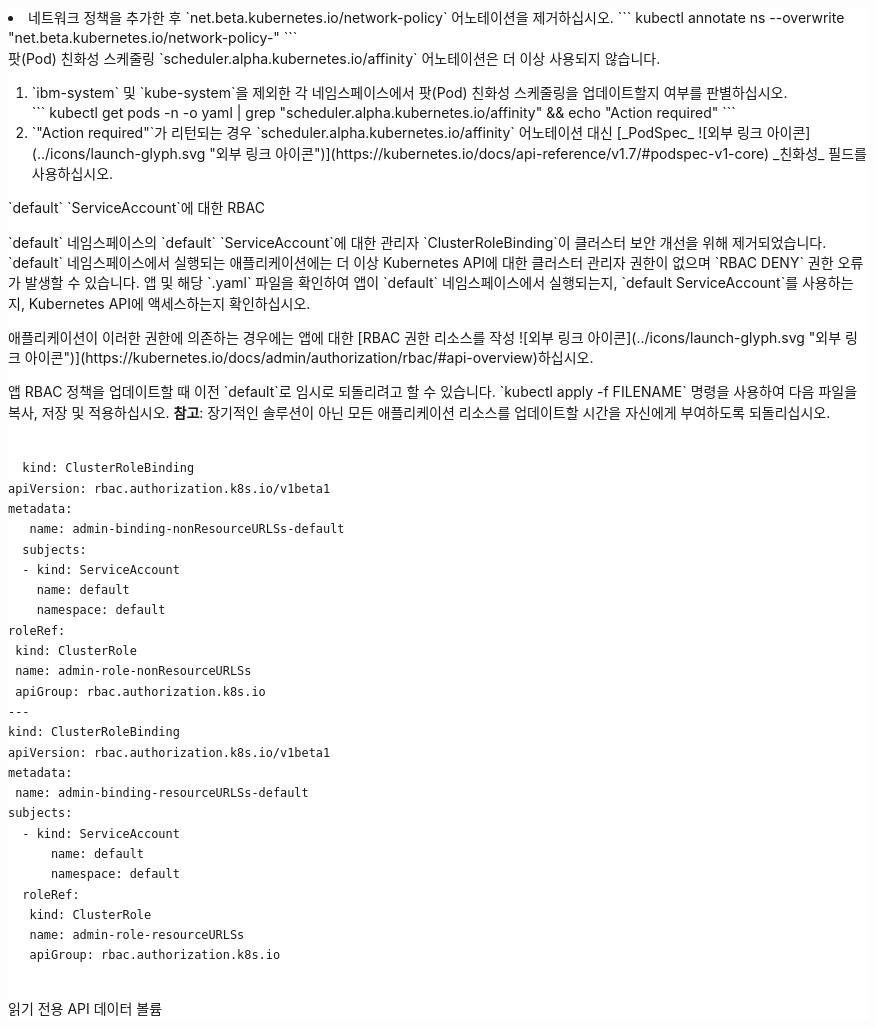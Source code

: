   <li> 네트워크 정책을 추가한 후 `net.beta.kubernetes.io/network-policy` 어노테이션을 제거하십시오.
  ```
  kubectl annotate ns <namespace> --overwrite "net.beta.kubernetes.io/network-policy-"
  ```
  </li></ol>
</td></tr>
<tr>
<td>팟(Pod) 친화성 스케줄링</td>
<td> `scheduler.alpha.kubernetes.io/affinity` 어노테이션은 더 이상 사용되지 않습니다.
<ol>
  <li>`ibm-system` 및 `kube-system`을 제외한 각 네임스페이스에서 팟(Pod) 친화성 스케줄링을 업데이트할지 여부를 판별하십시오.</br>
  ```
  kubectl get pods -n <namespace> -o yaml | grep "scheduler.alpha.kubernetes.io/affinity" && echo "Action required"
  ```
  </br></li>
  <li>`"Action required"`가 리턴되는 경우 `scheduler.alpha.kubernetes.io/affinity` 어노테이션 대신 [_PodSpec_ ![외부 링크 아이콘](../icons/launch-glyph.svg "외부 링크 아이콘")](https://kubernetes.io/docs/api-reference/v1.7/#podspec-v1-core) _친화성_ 필드를 사용하십시오.</li>
</ol>
</td></tr>
<tr>
<td>`default` `ServiceAccount`에 대한 RBAC</td>
<td><p>`default` 네임스페이스의 `default` `ServiceAccount`에 대한 관리자 `ClusterRoleBinding`이 클러스터 보안 개선을 위해 제거되었습니다. `default` 네임스페이스에서 실행되는 애플리케이션에는 더 이상 Kubernetes API에 대한 클러스터 관리자 권한이 없으며 `RBAC DENY` 권한 오류가 발생할 수 있습니다. 앱 및 해당 `.yaml` 파일을 확인하여 앱이 `default` 네임스페이스에서 실행되는지, `default ServiceAccount`를 사용하는지, Kubernetes API에 액세스하는지 확인하십시오.</p>
<p>애플리케이션이 이러한 권한에 의존하는 경우에는 앱에 대한 [RBAC 권한 리소스를 작성 ![외부 링크 아이콘](../icons/launch-glyph.svg "외부 링크 아이콘")](https://kubernetes.io/docs/admin/authorization/rbac/#api-overview)하십시오.</p>
  <p>앱 RBAC 정책을 업데이트할 때 이전 `default`로 임시로 되돌리려고 할 수 있습니다. `kubectl apply -f FILENAME` 명령을 사용하여 다음 파일을 복사, 저장 및 적용하십시오. <strong>참고</strong>: 장기적인 솔루션이 아닌 모든 애플리케이션 리소스를 업데이트할 시간을 자신에게 부여하도록 되돌리십시오.</p>

<p><pre class="codeblock">
<code>
  kind: ClusterRoleBinding
apiVersion: rbac.authorization.k8s.io/v1beta1
metadata:
   name: admin-binding-nonResourceURLSs-default
  subjects:
  - kind: ServiceAccount
    name: default
    namespace: default
roleRef:
 kind: ClusterRole
 name: admin-role-nonResourceURLSs
 apiGroup: rbac.authorization.k8s.io
---
kind: ClusterRoleBinding
apiVersion: rbac.authorization.k8s.io/v1beta1
metadata:
 name: admin-binding-resourceURLSs-default
subjects:
  - kind: ServiceAccount
      name: default
      namespace: default
  roleRef:
   kind: ClusterRole
   name: admin-role-resourceURLSs
   apiGroup: rbac.authorization.k8s.io
</code>
</pre></p>
</td>
</tr>
<tr>
<td>읽기 전용 API 데이터 볼륨</td>